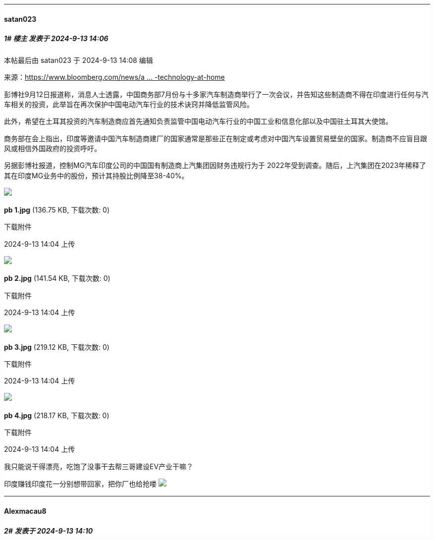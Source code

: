 ﻿
*****

####  satan023  
##### 1#       楼主       发表于 2024-9-13 14:06

 本帖最后由 satan023 于 2024-9-13 14:08 编辑 

来源：[https://www.bloomberg.com/news/a ... -technology-at-home](https://www.bloomberg.com/news/articles/2024-09-12/china-asks-its-carmakers-to-keep-key-ev-technology-at-home)

彭博社9月12日报道称，消息人士透露，中国商务部7月份与十多家汽车制造商举行了一次会议，并告知这些制造商不得在印度进行任何与汽车相关的投资，此举旨在再次保护中国电动汽车行业的技术诀窍并降低监管风险。

此外，希望在土耳其投资的汽车制造商应首先通知负责监管中国电动汽车行业的中国工业和信息化部以及中国驻土耳其大使馆。

商务部在会上指出，印度等邀请中国汽车制造商建厂的国家通常是那些正在制定或考虑对中国汽车设置贸易壁垒的国家。制造商不应盲目跟风或相信外国政府的投资呼吁。

另据彭博社报道，控制MG汽车印度公司的中国国有制造商上汽集团因财务违规行为于 2022年受到调查。随后，上汽集团在2023年稀释了其在印度MG业务中的股份，预计其持股比例降至38-40%。

<img src="https://img.saraba1st.com/forum/202409/13/140430haszansav7kjmtei.jpg" referrerpolicy="no-referrer">

<strong>pb 1.jpg</strong> (136.75 KB, 下载次数: 0)

下载附件

2024-9-13 14:04 上传

<img src="https://img.saraba1st.com/forum/202409/13/140433vf9fm3s9qfg53s3z.jpg" referrerpolicy="no-referrer">

<strong>pb 2.jpg</strong> (141.54 KB, 下载次数: 0)

下载附件

2024-9-13 14:04 上传

<img src="https://img.saraba1st.com/forum/202409/13/140436p2bzrpe4625en5te.jpg" referrerpolicy="no-referrer">

<strong>pb 3.jpg</strong> (219.12 KB, 下载次数: 0)

下载附件

2024-9-13 14:04 上传

<img src="https://img.saraba1st.com/forum/202409/13/140438g5g8hn3sw34rx6ah.jpg" referrerpolicy="no-referrer">

<strong>pb 4.jpg</strong> (218.17 KB, 下载次数: 0)

下载附件

2024-9-13 14:04 上传

我只能说干得漂亮，吃饱了没事干去帮三哥建设EV产业干嘛？

印度赚钱印度花一分别想带回家，把你厂也给抢喽
<img src="https://static.saraba1st.com/image/smiley/face2017/243.gif" referrerpolicy="no-referrer">

*****

####  Alexmacau8  
##### 2#       发表于 2024-9-13 14:10
